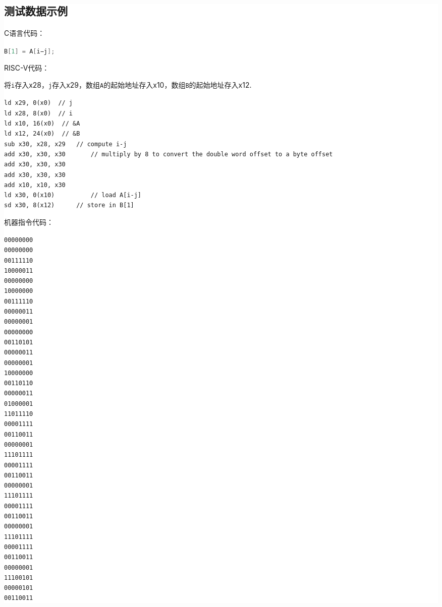 

## 测试数据示例

C语言代码：

```c++
B[1] = A[i−j];
```

RISC-V代码：

将`i`存入x28，`j`存入x29，数组`A`的起始地址存入x10，数组`B`的起始地址存入x12.

```assembly
ld x29, 0(x0)  // j
ld x28, 8(x0)  // i
ld x10, 16(x0)  // &A
ld x12, 24(x0)  // &B
sub x30, x28, x29 	// compute i-j 
add x30, x30, x30		// multiply by 8 to convert the double word offset to a byte offset
add x30, x30, x30 
add x30, x30, x30		
add x10, x10, x30 
ld x30, 0(x10) 			// load A[i-j] 
sd x30, 8(x12) 		// store in B[1]
```

机器指令代码：

```tex
00000000
00000000
00111110
10000011
00000000
10000000
00111110
00000011
00000001
00000000
00110101
00000011
00000001
10000000
00110110
00000011
01000001
11011110
00001111
00110011
00000001
11101111
00001111
00110011
00000001
11101111
00001111
00110011
00000001
11101111
00001111
00110011
00000001
11100101
00000101
00110011
```